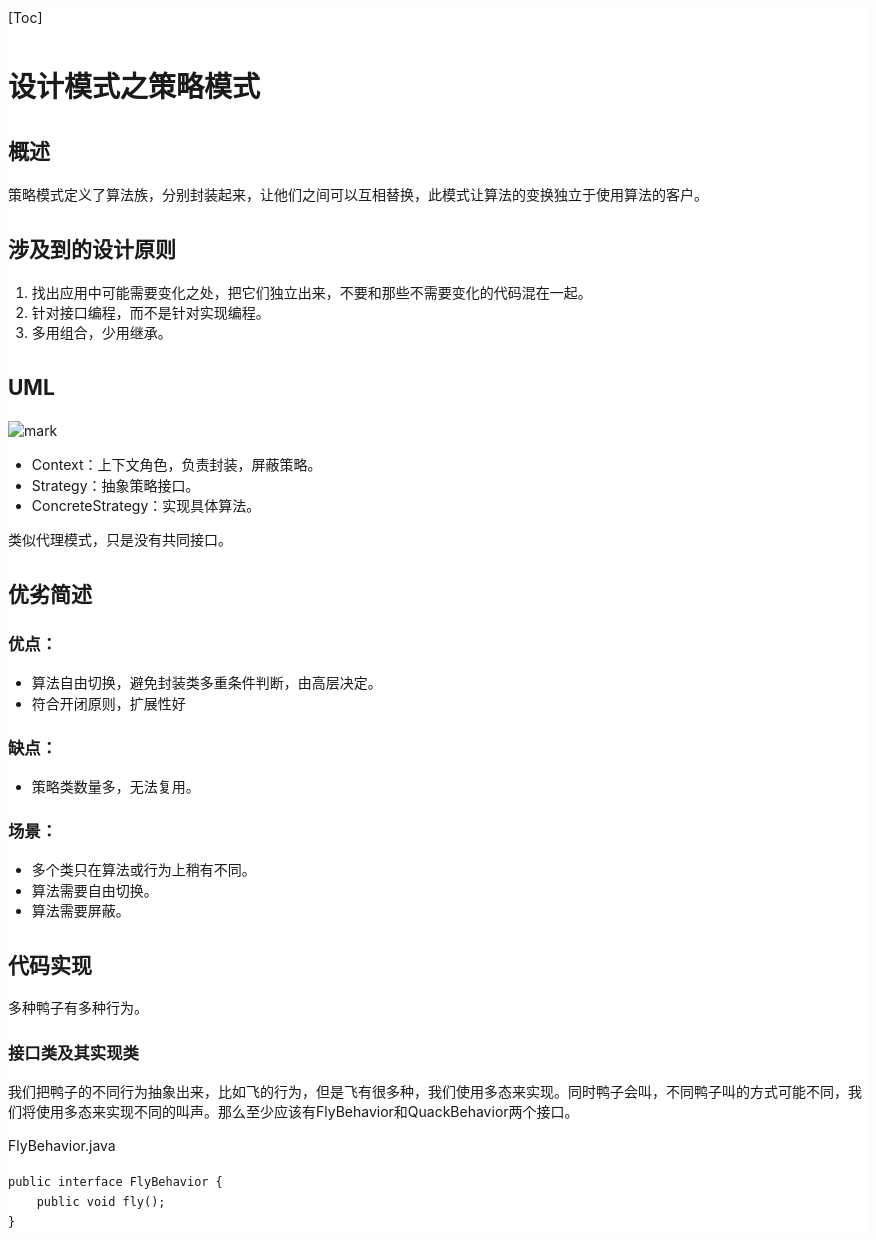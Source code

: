 [Toc]
# 设计模式之策略模式

## 概述
策略模式定义了算法族，分别封装起来，让他们之间可以互相替换，此模式让算法的变换独立于使用算法的客户。

## 涉及到的设计原则
1. 找出应用中可能需要变化之处，把它们独立出来，不要和那些不需要变化的代码混在一起。
2. 针对接口编程，而不是针对实现编程。
3. 多用组合，少用继承。

## UML
![mark](http://ovlpx74gu.bkt.clouddn.com/blog/180226/0Ge7BJ92f2.png)
- Context：上下文角色，负责封装，屏蔽策略。
- Strategy：抽象策略接口。
- ConcreteStrategy：实现具体算法。

类似代理模式，只是没有共同接口。


## 优劣简述
### 优点：
  - 算法自由切换，避免封装类多重条件判断，由高层决定。
  - 符合开闭原则，扩展性好

### 缺点：
  - 策略类数量多，无法复用。  

### 场景：  
  - 多个类只在算法或行为上稍有不同。
  - 算法需要自由切换。  
  - 算法需要屏蔽。

## 代码实现 
多种鸭子有多种行为。  

### 接口类及其实现类
我们把鸭子的不同行为抽象出来，比如飞的行为，但是飞有很多种，我们使用多态来实现。同时鸭子会叫，不同鸭子叫的方式可能不同，我们将使用多态来实现不同的叫声。那么至少应该有FlyBehavior和QuackBehavior两个接口。 
 
FlyBehavior.java
````
public interface FlyBehavior {
	public void fly();
}
````
